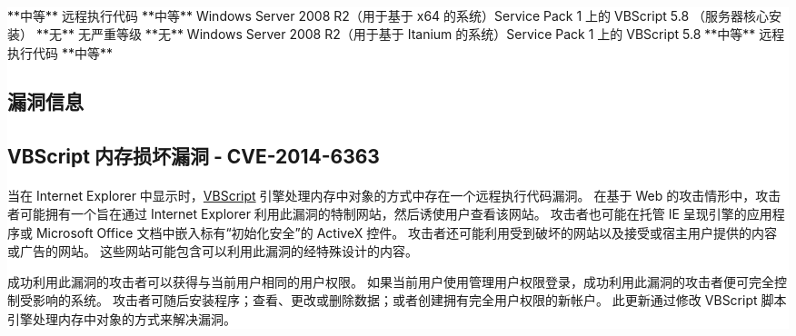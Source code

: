</td>
<td style="border:1px solid black;">
**中等**  
远程执行代码

</td>
<td style="border:1px solid black;">
**中等**

</td>
</tr>
<tr>
<td style="border:1px solid black;">
Windows Server 2008 R2（用于基于 x64 的系统）Service Pack 1 上的 VBScript 5.8  
（服务器核心安装）

</td>
<td style="border:1px solid black;">
**无**  
无严重等级

</td>
<td style="border:1px solid black;">
**无**

</td>
</tr>
<tr>
<td style="border:1px solid black;">
Windows Server 2008 R2（用于基于 Itanium 的系统）Service Pack 1 上的 VBScript 5.8

</td>
<td style="border:1px solid black;">
**中等**  
远程执行代码

</td>
<td style="border:1px solid black;">
**中等**

</td>
</tr>
</table>


漏洞信息
--------

VBScript 内存损坏漏洞 - CVE-2014-6363
-------------------------------------

当在 Internet Explorer 中显示时，[VBScript](https://technet.microsoft.com/zh-cn/library/security/dn848375.aspx) 引擎处理内存中对象的方式中存在一个远程执行代码漏洞。 在基于 Web 的攻击情形中，攻击者可能拥有一个旨在通过 Internet Explorer 利用此漏洞的特制网站，然后诱使用户查看该网站。 攻击者也可能在托管 IE 呈现引擎的应用程序或 Microsoft Office 文档中嵌入标有“初始化安全”的 ActiveX 控件。 攻击者还可能利用受到破坏的网站以及接受或宿主用户提供的内容或广告的网站。 这些网站可能包含可以利用此漏洞的经特殊设计的内容。

成功利用此漏洞的攻击者可以获得与当前用户相同的用户权限。 如果当前用户使用管理用户权限登录，成功利用此漏洞的攻击者便可完全控制受影响的系统。 攻击者可随后安装程序；查看、更改或删除数据；或者创建拥有完全用户权限的新帐户。 此更新通过修改 VBScript 脚本引擎处理内存中对象的方式来解决漏洞。
